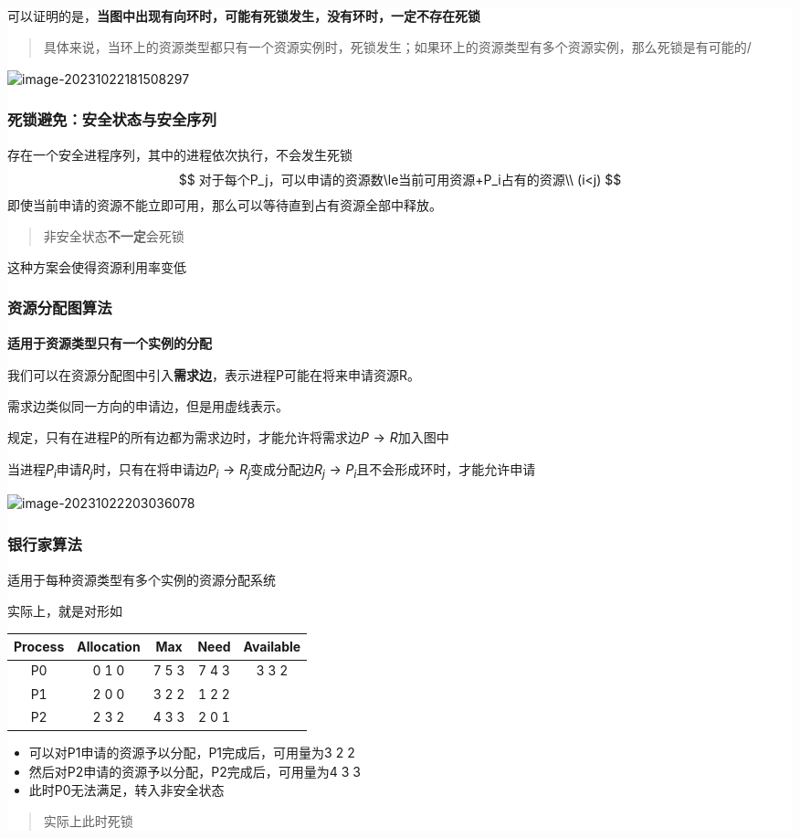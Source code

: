 

可以证明的是，**当图中出现有向环时，可能有死锁发生，没有环时，一定不存在死锁**

> 具体来说，当环上的资源类型都只有一个资源实例时，死锁发生；如果环上的资源类型有多个资源实例，那么死锁是有可能的/

![image-20231022181508297](https://ichirinko-blog-img-1.oss-cn-shenzhen.aliyuncs.com/Pic_res/Mao/Exam/202310221815584.png)



### 死锁避免：安全状态与安全序列

存在一个安全进程序列，其中的进程依次执行，不会发生死锁
$$
对于每个P_j，可以申请的资源数\le当前可用资源+P_i占有的资源\\
(i<j)
$$
即使当前申请的资源不能立即可用，那么可以等待直到占有资源全部中释放。

> 非安全状态**不一定**会死锁

这种方案会使得资源利用率变低



### 资源分配图算法

**适用于资源类型只有一个实例的分配**

我们可以在资源分配图中引入**需求边**，表示进程P可能在将来申请资源R。

需求边类似同一方向的申请边，但是用虚线表示。

规定，只有在进程P的所有边都为需求边时，才能允许将需求边$P\to R$加入图中

当进程$P_i$申请$R_j$时，只有在将申请边$P_i\to R_j$变成分配边$R_j\to P_i$且不会形成环时，才能允许申请

![image-20231022203036078](https://ichirinko-blog-img-1.oss-cn-shenzhen.aliyuncs.com/Pic_res/Mao/Exam/202310222030381.png)



### 银行家算法

适用于每种资源类型有多个实例的资源分配系统

实际上，就是对形如

| Process | Allocation |  Max  | Need  | Available |
| :-----: | :--------: | :---: | :---: | :-------: |
|   P0    |   0 1 0    | 7 5 3 | 7 4 3 |   3 3 2   |
|   P1    |   2 0 0    | 3 2 2 | 1 2 2 |           |
|   P2    |   2 3 2    | 4 3 3 | 2 0 1 |           |

- 可以对P1申请的资源予以分配，P1完成后，可用量为3 2 2
- 然后对P2申请的资源予以分配，P2完成后，可用量为4 3 3
- 此时P0无法满足，转入非安全状态

> 实际上此时死锁
